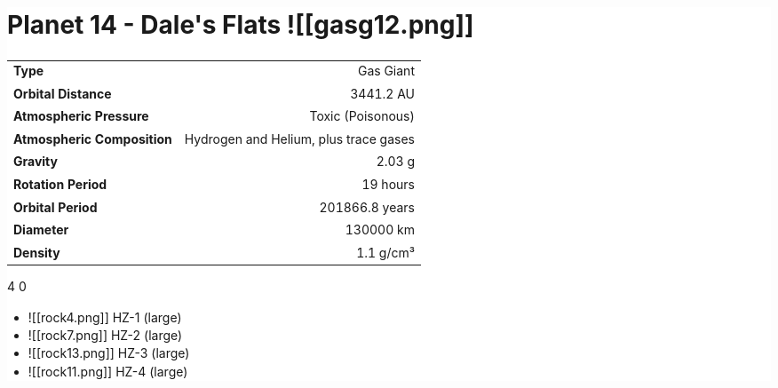 
# Planet 14 - Dale's Flats ![[gasg12.png]]
|                             |                           |
| --------------------------- | -------------------------:|
| **Type**                    |             Gas Giant |
| **Orbital Distance**        |   3441.2 AU |
| **Atmospheric Pressure**    |       Toxic (Poisonous) |
| **Atmospheric Composition** |      Hydrogen and Helium, plus trace gases |
| **Gravity**                 |        2.03 g |
| **Rotation Period**         |  19 hours |
| **Orbital Period** | 201866.8 years |
| **Diameter**                |      130000 km | 
| **Density**                 |    1.1 g/cm³ |



4
0

- ![[rock4.png]] HZ-1 (large)
- ![[rock7.png]] HZ-2 (large)
- ![[rock13.png]] HZ-3 (large)
- ![[rock11.png]] HZ-4 (large)


